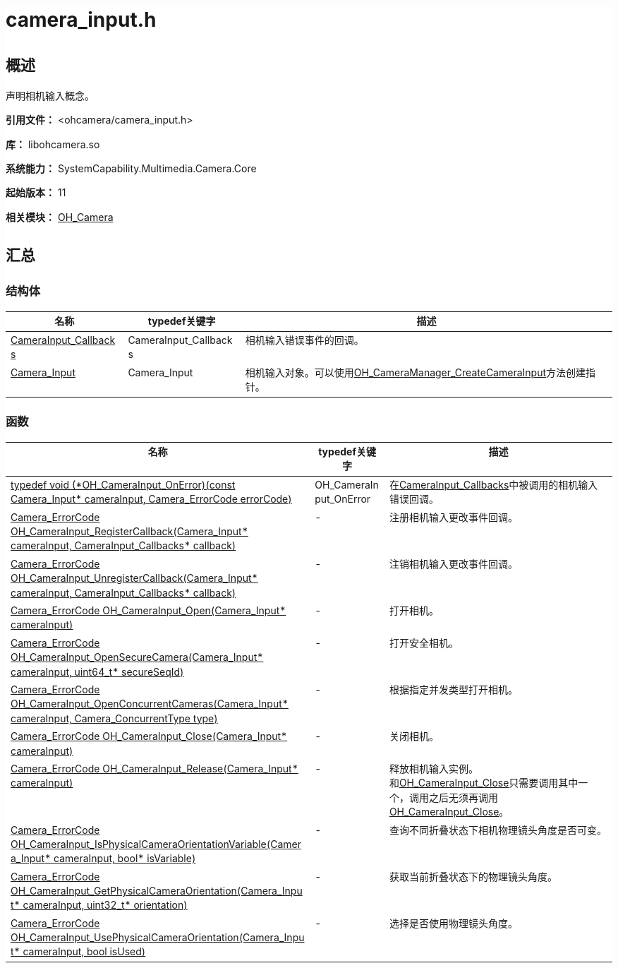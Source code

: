 # camera_input.h








## 概述

声明相机输入概念。

**引用文件：** <ohcamera/camera_input.h>

**库：** libohcamera.so

**系统能力：** SystemCapability.Multimedia.Camera.Core

**起始版本：** 11

**相关模块：** [OH_Camera](capi-oh-camera.md)

## 汇总

### 结构体

| 名称 | typedef关键字 | 描述 |
| -- | -- | -- |
| [CameraInput_Callbacks](capi-oh-camera-camerainput-callbacks.md) | CameraInput_Callbacks | 相机输入错误事件的回调。 |
| [Camera_Input](capi-oh-camera-camera-input.md) | Camera_Input | 相机输入对象。可以使用[OH_CameraManager_CreateCameraInput](capi-camera-manager-h.md#oh_cameramanager_createcamerainput)方法创建指针。 |

### 函数

| 名称 | typedef关键字 | 描述 |
| -- | -- | -- |
| [typedef void (\*OH_CameraInput_OnError)(const Camera_Input* cameraInput, Camera_ErrorCode errorCode)](#oh_camerainput_onerror) | OH_CameraInput_OnError | 在[CameraInput_Callbacks](capi-oh-camera-camerainput-callbacks.md)中被调用的相机输入错误回调。 |
| [Camera_ErrorCode OH_CameraInput_RegisterCallback(Camera_Input* cameraInput, CameraInput_Callbacks* callback)](#oh_camerainput_registercallback) | - | 注册相机输入更改事件回调。 |
| [Camera_ErrorCode OH_CameraInput_UnregisterCallback(Camera_Input* cameraInput, CameraInput_Callbacks* callback)](#oh_camerainput_unregistercallback) | - | 注销相机输入更改事件回调。 |
| [Camera_ErrorCode OH_CameraInput_Open(Camera_Input* cameraInput)](#oh_camerainput_open) | - | 打开相机。 |
| [Camera_ErrorCode OH_CameraInput_OpenSecureCamera(Camera_Input* cameraInput, uint64_t* secureSeqId)](#oh_camerainput_opensecurecamera) | - | 打开安全相机。 |
| [Camera_ErrorCode OH_CameraInput_OpenConcurrentCameras(Camera_Input* cameraInput, Camera_ConcurrentType type)](#oh_camerainput_openconcurrentcameras) | - | 根据指定并发类型打开相机。 |
| [Camera_ErrorCode OH_CameraInput_Close(Camera_Input* cameraInput)](#oh_camerainput_close) | - | 关闭相机。 |
| [Camera_ErrorCode OH_CameraInput_Release(Camera_Input* cameraInput)](#oh_camerainput_release) | - | 释放相机输入实例。<br> 和[OH_CameraInput_Close](capi-camera-input-h.md#oh_camerainput_close)只需要调用其中一个，调用之后无须再调用[OH_CameraInput_Close](capi-camera-input-h.md#oh_camerainput_close)。 |
| [Camera_ErrorCode OH_CameraInput_IsPhysicalCameraOrientationVariable(Camera_Input* cameraInput, bool* isVariable)](#oh_camerainput_isphysicalcameraorientationvariable) | - | 查询不同折叠状态下相机物理镜头角度是否可变。 |
| [Camera_ErrorCode OH_CameraInput_GetPhysicalCameraOrientation(Camera_Input* cameraInput, uint32_t* orientation)](#oh_camerainput_getphysicalcameraorientation) | - | 获取当前折叠状态下的物理镜头角度。 |
| [Camera_ErrorCode OH_CameraInput_UsePhysicalCameraOrientation(Camera_Input* cameraInput, bool isUsed)](#oh_camerainput_usephysicalcameraorientation) | - | 选择是否使用物理镜头角度。 |
